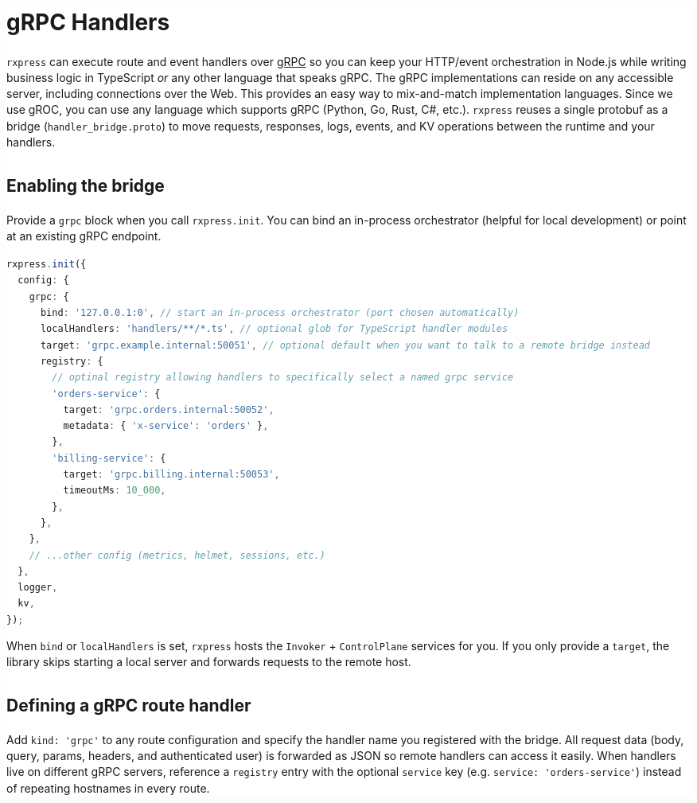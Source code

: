 # gRPC Handlers

`rxpress` can execute route and event handlers over [gRPC](https://grpc.io/docs/what-is-grpc/introduction/) so you can keep your HTTP/event orchestration in Node.js while writing business logic in TypeScript _or_ any other language that speaks gRPC. The gRPC implementations can reside on any accessible server, including connections over the Web. This provides an easy way to mix-and-match implementation languages. Since we use gROC, you can use any language which supports gRPC (Python, Go, Rust, C#, etc.). `rxpress` reuses a single protobuf as a bridge (`handler_bridge.proto`) to move requests, responses, logs, events, and KV operations between the runtime and your handlers.

## Enabling the bridge

Provide a `grpc` block when you call `rxpress.init`. You can bind an in-process orchestrator (helpful for local development) or point at an existing gRPC endpoint.

```ts
rxpress.init({
  config: {
    grpc: {
      bind: '127.0.0.1:0', // start an in-process orchestrator (port chosen automatically)
      localHandlers: 'handlers/**/*.ts', // optional glob for TypeScript handler modules
      target: 'grpc.example.internal:50051', // optional default when you want to talk to a remote bridge instead
      registry: {
        // optinal registry allowing handlers to specifically select a named grpc service
        'orders-service': {
          target: 'grpc.orders.internal:50052',
          metadata: { 'x-service': 'orders' },
        },
        'billing-service': {
          target: 'grpc.billing.internal:50053',
          timeoutMs: 10_000,
        },
      },
    },
    // ...other config (metrics, helmet, sessions, etc.)
  },
  logger,
  kv,
});
```

When `bind` or `localHandlers` is set, `rxpress` hosts the `Invoker` + `ControlPlane` services for you. If you only provide a `target`, the library skips starting a local server and forwards requests to the remote host.

## Defining a gRPC route handler

Add `kind: 'grpc'` to any route configuration and specify the handler name you registered with the bridge. All request data (body, query, params, headers, and authenticated user) is forwarded as JSON so remote handlers can access it easily. When handlers live on different gRPC servers, reference a `registry` entry with the optional `service` key (e.g. `service: 'orders-service'`) instead of repeating hostnames in every route.
